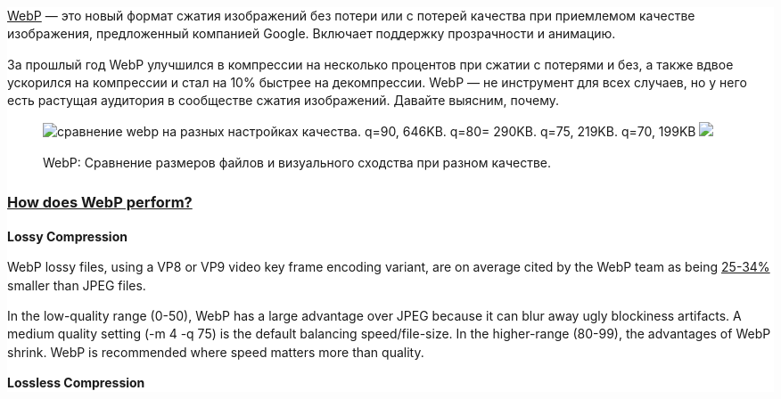 [WebP](https://developers.google.com/speed/webp/) — это новый формат сжатия изображений без потери или с потерей качества при приемлемом качестве изображения, предложенный компанией Google. Включает поддержку прозрачности и анимацию.

За прошлый год WebP улучшился в компрессии на несколько процентов при сжатии с потерями и без, а также вдвое ускорился на компрессии и стал на 10% быстрее на декомпрессии. WebP — не инструмент для всех случаев, но у него есть растущая аудитория в сообществе сжатия изображений. Давайте выясним, почему.

<figure>
<picture>
<source
        data-srcset="https://res.cloudinary.com/ddxwdqwkr/image/upload/c_scale,w_500/v1502426282/essential-image-optimization/Modern-Image16.jpg"
        media="(max-width: 640px)" />
<source
        data-srcset="https://res.cloudinary.com/ddxwdqwkr/image/upload/c_scale,w_900/v1502426282/essential-image-optimization/Modern-Image16.jpg"
        media="(max-width: 1024px)" />

<source
        data-srcset="https://res.cloudinary.com/ddxwdqwkr/image/upload/q_100/v1502426282/essential-image-optimization/Modern-Image16.jpg" />

<img
        class="lazyload"
        data-src="https://res.cloudinary.com/ddxwdqwkr/image/upload/q_100/v1502426282/essential-image-optimization/Modern-Image16.jpg"
        alt="сравнение webp на разных настройках качества. q=90, 646KB. q=80= 290KB. q=75, 219KB. q=70, 199KB" />
<noscript>
  <img src="https://res.cloudinary.com/ddxwdqwkr/image/upload/q_100/v1502426282/essential-image-optimization/Modern-Image16.jpg"/>
</noscript>
</picture>
<figcaption>WebP: Сравнение размеров файлов и визуального сходства при разном качестве.</figcaption>
</figure>

### <a id="how-does-webp-perform" href="#how-does-webp-perform">How does WebP perform?</a>

**Lossy Compression**

WebP lossy files, using a VP8 or VP9 video key frame encoding variant, are on average cited by the WebP team as being [25-34%](https://developers.google.com/speed/webp/docs/webp_study) smaller than JPEG files.

In the low-quality range (0-50), WebP has a large advantage over JPEG because it can blur away ugly blockiness artifacts. A medium quality setting (-m 4 -q 75) is the default balancing speed/file-size. In the higher-range (80-99), the advantages of WebP shrink. WebP is recommended where speed matters more than quality.

**Lossless Compression**
